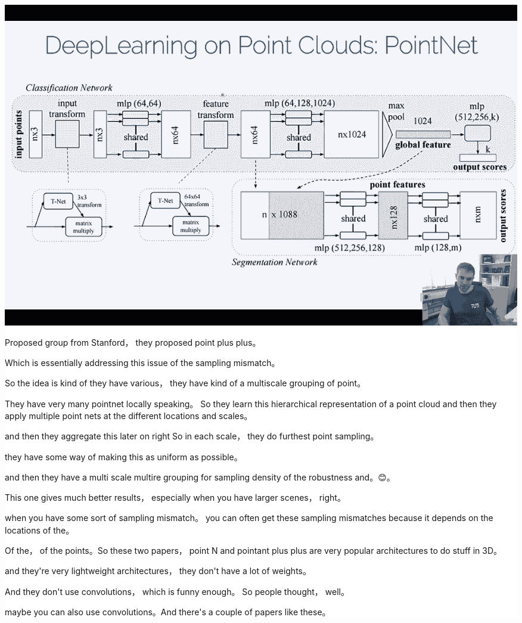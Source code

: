 ![](img/d01848c02ede5ebfc9c01f50058ec02b_44.png)

Proposed group from Stanford， they proposed point plus plus。

Which is essentially addressing this issue of the sampling mismatch。

 So the idea is kind of they have various， they have kind of a multiscale grouping of point。

 They have very many pointnet locally speaking。 So they learn this hierarchical representation of a point cloud and then they apply multiple point nets at the different locations and scales。

 and then they aggregate this later on right So in each scale， they do furthest point sampling。

 they have some way of making this as uniform as possible。

 and then they have a multi scale multire grouping for sampling density of the robustness and。😊。

This one gives much better results， especially when you have larger scenes， right。

 when you have some sort of sampling mismatch。 you can often get these sampling mismatches because it depends on the locations of the。

Of the， of the points。So these two papers， point N and pointant plus plus are very popular architectures to do stuff in 3D。

 and they're very lightweight architectures， they don't have a lot of weights。

And they don't use convolutions， which is funny enough。 So people thought， well。

 maybe you can also use convolutions。And there's a couple of papers like these。
